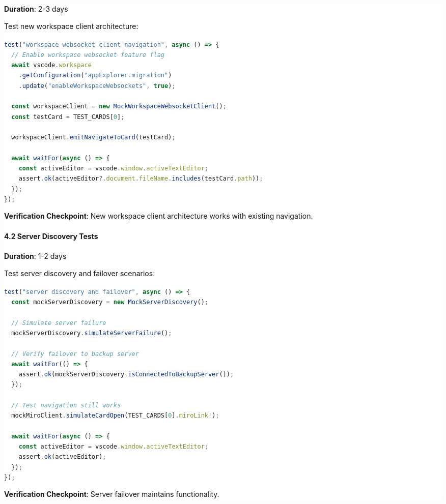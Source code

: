 **Duration**: 2-3 days

Test new workspace client architecture:

```typescript
test("workspace websocket client navigation", async () => {
  // Enable workspace websocket feature flag
  await vscode.workspace
    .getConfiguration("appExplorer.migration")
    .update("enableWorkspaceWebsockets", true);

  const workspaceClient = new MockWorkspaceWebsocketClient();
  const testCard = TEST_CARDS[0];

  workspaceClient.emitNavigateToCard(testCard);

  await waitFor(async () => {
    const activeEditor = vscode.window.activeTextEditor;
    assert.ok(activeEditor?.document.fileName.includes(testCard.path));
  });
});
```

**Verification Checkpoint**: New workspace client architecture works with existing navigation.

#### 4.2 Server Discovery Tests

**Duration**: 1-2 days

Test server discovery and failover scenarios:

```typescript
test("server discovery and failover", async () => {
  const mockServerDiscovery = new MockServerDiscovery();

  // Simulate server failure
  mockServerDiscovery.simulateServerFailure();

  // Verify failover to backup server
  await waitFor(() => {
    assert.ok(mockServerDiscovery.isConnectedToBackupServer());
  });

  // Test navigation still works
  mockMiroClient.simulateCardOpen(TEST_CARDS[0].miroLink!);

  await waitFor(async () => {
    const activeEditor = vscode.window.activeTextEditor;
    assert.ok(activeEditor);
  });
});
```

**Verification Checkpoint**: Server failover maintains functionality.
